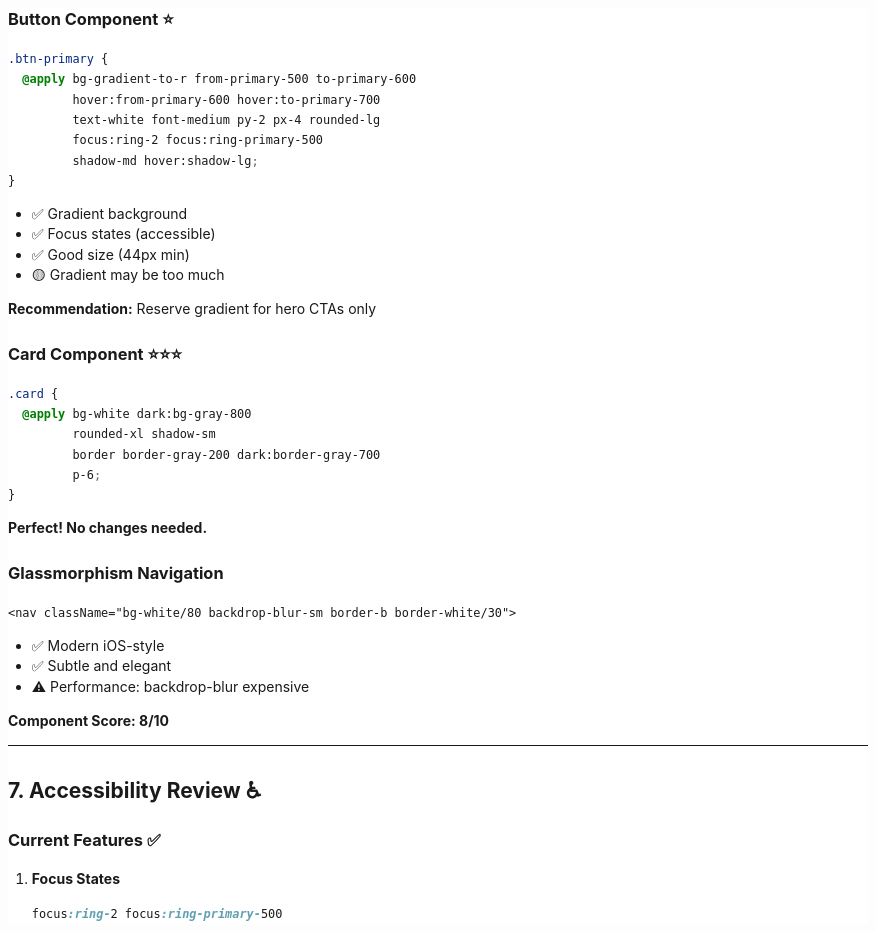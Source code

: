 ### Button Component ⭐

```css
.btn-primary {
  @apply bg-gradient-to-r from-primary-500 to-primary-600 
         hover:from-primary-600 hover:to-primary-700 
         text-white font-medium py-2 px-4 rounded-lg 
         focus:ring-2 focus:ring-primary-500 
         shadow-md hover:shadow-lg;
}
```

- ✅ Gradient background
- ✅ Focus states (accessible)
- ✅ Good size (44px min)
- 🟡 Gradient may be too much

**Recommendation:** Reserve gradient for hero CTAs only

### Card Component ⭐⭐⭐

```css
.card {
  @apply bg-white dark:bg-gray-800 
         rounded-xl shadow-sm 
         border border-gray-200 dark:border-gray-700 
         p-6;
}
```

**Perfect! No changes needed.**

### Glassmorphism Navigation

```tsx
<nav className="bg-white/80 backdrop-blur-sm border-b border-white/30">
```

- ✅ Modern iOS-style
- ✅ Subtle and elegant
- ⚠️ Performance: backdrop-blur expensive

**Component Score: 8/10**

---

## 7. Accessibility Review ♿

### Current Features ✅

1. **Focus States**
   ```css
   focus:ring-2 focus:ring-primary-500
   ```
